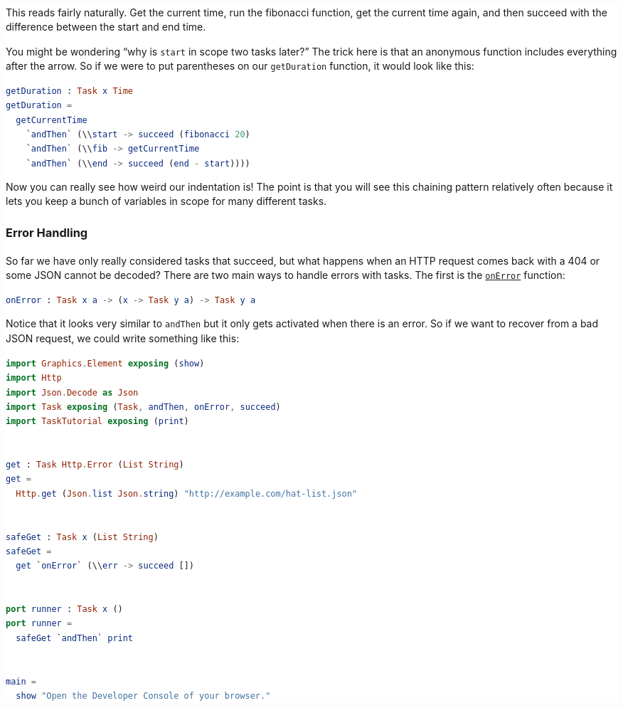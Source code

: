 This reads fairly naturally. Get the current time, run the fibonacci function,
get the current time again, and then succeed with the difference between the
start and end time.

You might be wondering &ldquo;why is `start` in scope two tasks later?&rdquo;
The trick here is that an anonymous function includes everything after the
arrow. So if we were to put parentheses on our `getDuration` function, it
would look like this:

```elm
getDuration : Task x Time
getDuration =
  getCurrentTime
    `andThen` (\\start -> succeed (fibonacci 20)
    `andThen` (\\fib -> getCurrentTime
    `andThen` (\\end -> succeed (end - start))))
```

Now you can really see how weird our indentation is! The point is that you will
see this chaining pattern relatively often because it lets you keep a bunch of
variables in scope for many different tasks.


### Error Handling

So far we have only really considered tasks that succeed, but what happens when
an HTTP request comes back with a 404 or some JSON cannot be decoded? There are
two main ways to handle errors with tasks. The first is the
[`onError`][onError] function:

[onError]: http://package.elm-lang.org/packages/elm-lang/core/latest/Task#onError

```elm
onError : Task x a -> (x -> Task y a) -> Task y a
```

Notice that it looks very similar to `andThen` but it only gets activated when
there is an error. So if we want to recover from a bad JSON request, we could
write something like this:

```elm
import Graphics.Element exposing (show)
import Http
import Json.Decode as Json
import Task exposing (Task, andThen, onError, succeed)
import TaskTutorial exposing (print)


get : Task Http.Error (List String)
get =
  Http.get (Json.list Json.string) "http://example.com/hat-list.json"


safeGet : Task x (List String)
safeGet =
  get `onError` (\\err -> succeed [])


port runner : Task x ()
port runner =
  safeGet `andThen` print


main =
  show "Open the Developer Console of your browser."
```


[arch]: /guide/architecture
[start-app]: https://github.com/evancz/start-app
[kpn]: http://en.wikipedia.org/wiki/Kahn_process_networks
[signal]: http://package.elm-lang.org/packages/elm-lang/core/latest/Signal
[elm-http]: http://package.elm-lang.org/packages/evancz/elm-http/latest/
[elm-history]: https://github.com/TheSeamau5/elm-history/
[elm-storage]: https://github.com/TheSeamau5/elm-storage/
[rts]: http://en.wikipedia.org/wiki/Runtime_system
[zip]: /examples/zip-codes
[flickr]: /examples/flickr
[task-tutorial]: http://package.elm-lang.org/packages/evancz/task-tutorial/latest/TaskTutorial
[print]: http://package.elm-lang.org/packages/evancz/task-tutorial/latest/TaskTutorial#print
[port]: /guide/interop
[now]: http://package.elm-lang.org/packages/evancz/task-tutorial/latest/TaskTutorial#getCurrentTime
[andThen]: http://package.elm-lang.org/packages/elm-lang/core/latest/Task#andThen
[mb]: http://package.elm-lang.org/packages/elm-lang/core/latest/Signal#Mailbox
[arch]: https://github.com/evancz/elm-architecture-tutorial/
[signal]: http://package.elm-lang.org/packages/elm-lang/core/latest/Signal
[send]: http://package.elm-lang.org/packages/elm-lang/core/latest/Signal#send
[error]: http://package.elm-lang.org/packages/evancz/elm-http/latest/Http#Error
[epc]: http://package.elm-lang.org/
[toMaybe]: http://package.elm-lang.org/packages/elm-lang/core/latest/Task#toMaybe
[toResult]: http://package.elm-lang.org/packages/elm-lang/core/latest/Task#toResult